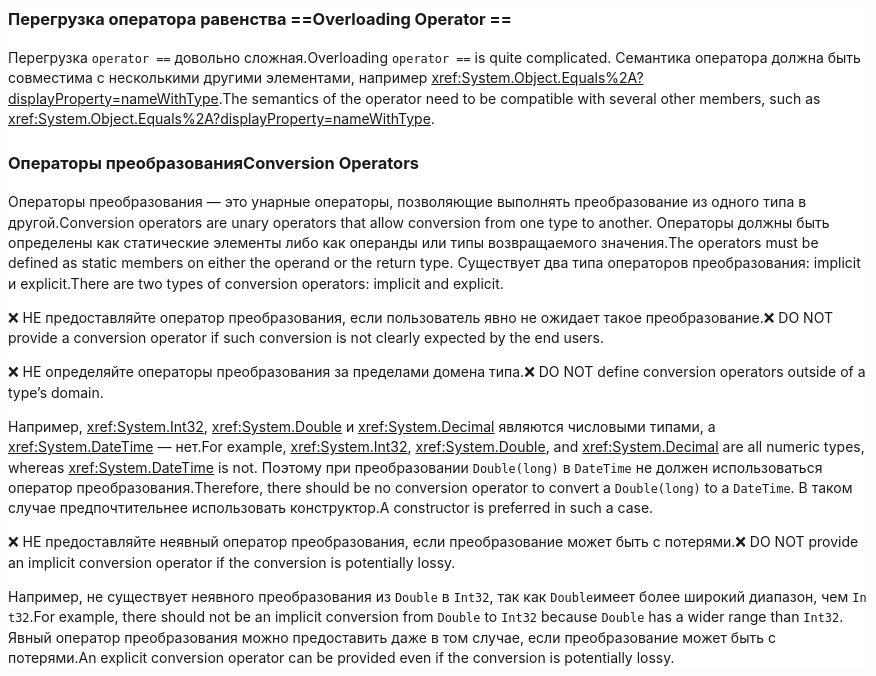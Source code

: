 ### <a name="overloading-operator-"></a><span data-ttu-id="6425b-127">Перегрузка оператора равенства ==</span><span class="sxs-lookup"><span data-stu-id="6425b-127">Overloading Operator ==</span></span>

 <span data-ttu-id="6425b-128">Перегрузка `operator ==` довольно сложная.</span><span class="sxs-lookup"><span data-stu-id="6425b-128">Overloading `operator ==` is quite complicated.</span></span> <span data-ttu-id="6425b-129">Семантика оператора должна быть совместима с несколькими другими элементами, например <xref:System.Object.Equals%2A?displayProperty=nameWithType>.</span><span class="sxs-lookup"><span data-stu-id="6425b-129">The semantics of the operator need to be compatible with several other members, such as <xref:System.Object.Equals%2A?displayProperty=nameWithType>.</span></span>

### <a name="conversion-operators"></a><span data-ttu-id="6425b-130">Операторы преобразования</span><span class="sxs-lookup"><span data-stu-id="6425b-130">Conversion Operators</span></span>

 <span data-ttu-id="6425b-131">Операторы преобразования — это унарные операторы, позволяющие выполнять преобразование из одного типа в другой.</span><span class="sxs-lookup"><span data-stu-id="6425b-131">Conversion operators are unary operators that allow conversion from one type to another.</span></span> <span data-ttu-id="6425b-132">Операторы должны быть определены как статические элементы либо как операнды или типы возвращаемого значения.</span><span class="sxs-lookup"><span data-stu-id="6425b-132">The operators must be defined as static members on either the operand or the return type.</span></span> <span data-ttu-id="6425b-133">Существует два типа операторов преобразования: implicit и explicit.</span><span class="sxs-lookup"><span data-stu-id="6425b-133">There are two types of conversion operators: implicit and explicit.</span></span>

 <span data-ttu-id="6425b-134">❌ НЕ предоставляйте оператор преобразования, если пользователь явно не ожидает такое преобразование.</span><span class="sxs-lookup"><span data-stu-id="6425b-134">❌ DO NOT provide a conversion operator if such conversion is not clearly expected by the end users.</span></span>

 <span data-ttu-id="6425b-135">❌ НЕ определяйте операторы преобразования за пределами домена типа.</span><span class="sxs-lookup"><span data-stu-id="6425b-135">❌ DO NOT define conversion operators outside of a type’s domain.</span></span>

 <span data-ttu-id="6425b-136">Например, <xref:System.Int32>, <xref:System.Double> и <xref:System.Decimal> являются числовыми типами, а <xref:System.DateTime> — нет.</span><span class="sxs-lookup"><span data-stu-id="6425b-136">For example, <xref:System.Int32>, <xref:System.Double>, and <xref:System.Decimal> are all numeric types, whereas <xref:System.DateTime> is not.</span></span> <span data-ttu-id="6425b-137">Поэтому при преобразовании `Double(long)` в `DateTime` не должен использоваться оператор преобразования.</span><span class="sxs-lookup"><span data-stu-id="6425b-137">Therefore, there should be no conversion operator to convert a `Double(long)` to a `DateTime`.</span></span> <span data-ttu-id="6425b-138">В таком случае предпочтительнее использовать конструктор.</span><span class="sxs-lookup"><span data-stu-id="6425b-138">A constructor is preferred in such a case.</span></span>

 <span data-ttu-id="6425b-139">❌ НЕ предоставляйте неявный оператор преобразования, если преобразование может быть с потерями.</span><span class="sxs-lookup"><span data-stu-id="6425b-139">❌ DO NOT provide an implicit conversion operator if the conversion is potentially lossy.</span></span>

 <span data-ttu-id="6425b-140">Например, не существует неявного преобразования из `Double` в `Int32`, так как `Double`имеет более широкий диапазон, чем `Int32`.</span><span class="sxs-lookup"><span data-stu-id="6425b-140">For example, there should not be an implicit conversion from `Double` to `Int32` because `Double` has a wider range than `Int32`.</span></span> <span data-ttu-id="6425b-141">Явный оператор преобразования можно предоставить даже в том случае, если преобразование может быть с потерями.</span><span class="sxs-lookup"><span data-stu-id="6425b-141">An explicit conversion operator can be provided even if the conversion is potentially lossy.</span></span>

